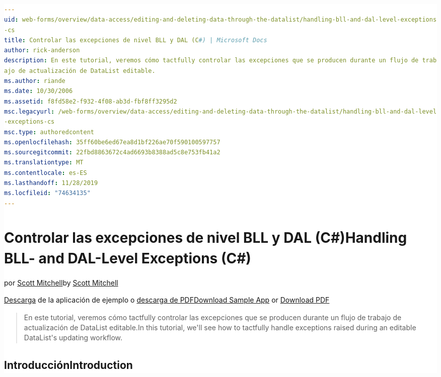 ```yaml
---
uid: web-forms/overview/data-access/editing-and-deleting-data-through-the-datalist/handling-bll-and-dal-level-exceptions-cs
title: Controlar las excepciones de nivel BLL y DAL (C#) | Microsoft Docs
author: rick-anderson
description: En este tutorial, veremos cómo tactfully controlar las excepciones que se producen durante un flujo de trabajo de actualización de DataList editable.
ms.author: riande
ms.date: 10/30/2006
ms.assetid: f8fd58e2-f932-4f08-ab3d-fbf8ff3295d2
msc.legacyurl: /web-forms/overview/data-access/editing-and-deleting-data-through-the-datalist/handling-bll-and-dal-level-exceptions-cs
msc.type: authoredcontent
ms.openlocfilehash: 35ff60be6ed67ea8d1bf226ae70f590100597757
ms.sourcegitcommit: 22fbd8863672c4ad6693b8388ad5c8e753fb41a2
ms.translationtype: MT
ms.contentlocale: es-ES
ms.lasthandoff: 11/28/2019
ms.locfileid: "74634135"
---
```

# <a name="handling-bll--and-dal-level-exceptions-c"></a><span data-ttu-id="8b6b2-103">Controlar las excepciones de nivel BLL y DAL (C#)</span><span class="sxs-lookup"><span data-stu-id="8b6b2-103">Handling BLL- and DAL-Level Exceptions (C#)</span></span>

<span data-ttu-id="8b6b2-104">por [Scott Mitchell](https://twitter.com/ScottOnWriting)</span><span class="sxs-lookup"><span data-stu-id="8b6b2-104">by [Scott Mitchell](https://twitter.com/ScottOnWriting)</span></span>

<span data-ttu-id="8b6b2-105">[Descarga](https://download.microsoft.com/download/9/c/1/9c1d03ee-29ba-4d58-aa1a-f201dcc822ea/ASPNET_Data_Tutorial_38_CS.exe) de la aplicación de ejemplo o [descarga de PDF](handling-bll-and-dal-level-exceptions-cs/_static/datatutorial38cs1.pdf)</span><span class="sxs-lookup"><span data-stu-id="8b6b2-105">[Download Sample App](https://download.microsoft.com/download/9/c/1/9c1d03ee-29ba-4d58-aa1a-f201dcc822ea/ASPNET_Data_Tutorial_38_CS.exe) or [Download PDF](handling-bll-and-dal-level-exceptions-cs/_static/datatutorial38cs1.pdf)</span></span>

> <span data-ttu-id="8b6b2-106">En este tutorial, veremos cómo tactfully controlar las excepciones que se producen durante un flujo de trabajo de actualización de DataList editable.</span><span class="sxs-lookup"><span data-stu-id="8b6b2-106">In this tutorial, we'll see how to tactfully handle exceptions raised during an editable DataList's updating workflow.</span></span>

## <a name="introduction"></a><span data-ttu-id="8b6b2-107">Introducción</span><span class="sxs-lookup"><span data-stu-id="8b6b2-107">Introduction</span></span>
